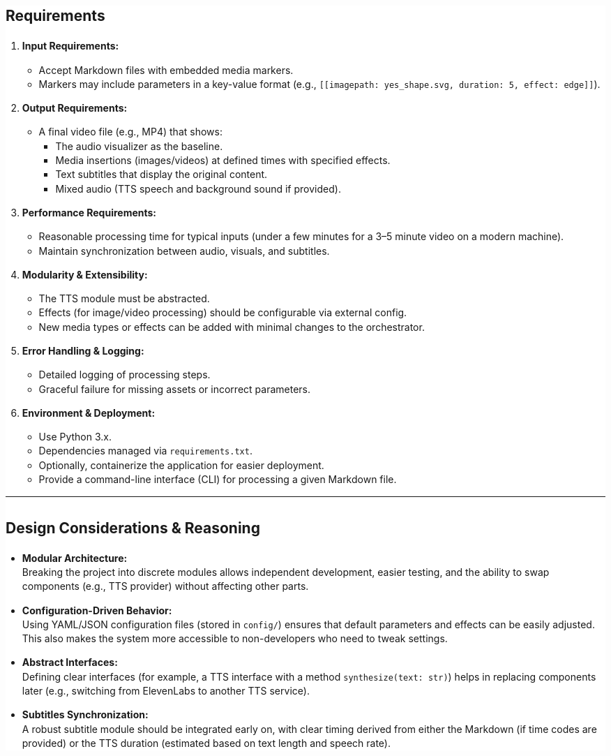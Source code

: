 
## Requirements

1. **Input Requirements:**  
   - Accept Markdown files with embedded media markers.
   - Markers may include parameters in a key-value format (e.g., `[[imagepath: yes_shape.svg, duration: 5, effect: edge]]`).

2. **Output Requirements:**  
   - A final video file (e.g., MP4) that shows:
     - The audio visualizer as the baseline.
     - Media insertions (images/videos) at defined times with specified effects.
     - Text subtitles that display the original content.
     - Mixed audio (TTS speech and background sound if provided).

3. **Performance Requirements:**  
   - Reasonable processing time for typical inputs (under a few minutes for a 3–5 minute video on a modern machine).
   - Maintain synchronization between audio, visuals, and subtitles.

4. **Modularity & Extensibility:**  
   - The TTS module must be abstracted.
   - Effects (for image/video processing) should be configurable via external config.
   - New media types or effects can be added with minimal changes to the orchestrator.

5. **Error Handling & Logging:**  
   - Detailed logging of processing steps.
   - Graceful failure for missing assets or incorrect parameters.

6. **Environment & Deployment:**  
   - Use Python 3.x.
   - Dependencies managed via `requirements.txt`.
   - Optionally, containerize the application for easier deployment.
   - Provide a command-line interface (CLI) for processing a given Markdown file.

---

## Design Considerations & Reasoning

- **Modular Architecture:**  
  Breaking the project into discrete modules allows independent development, easier testing, and the ability to swap components (e.g., TTS provider) without affecting other parts.

- **Configuration-Driven Behavior:**  
  Using YAML/JSON configuration files (stored in `config/`) ensures that default parameters and effects can be easily adjusted. This also makes the system more accessible to non-developers who need to tweak settings.

- **Abstract Interfaces:**  
  Defining clear interfaces (for example, a TTS interface with a method `synthesize(text: str)`) helps in replacing components later (e.g., switching from ElevenLabs to another TTS service).

- **Subtitles Synchronization:**  
  A robust subtitle module should be integrated early on, with clear timing derived from either the Markdown (if time codes are provided) or the TTS duration (estimated based on text length and speech rate).
